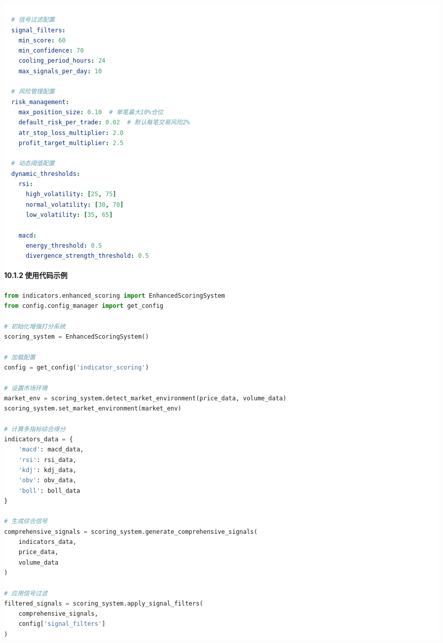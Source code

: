 ```yaml

  # 信号过滤配置
  signal_filters:
    min_score: 60
    min_confidence: 70
    cooling_period_hours: 24
    max_signals_per_day: 10

  # 风险管理配置
  risk_management:
    max_position_size: 0.10  # 单笔最大10%仓位
    default_risk_per_trade: 0.02  # 默认每笔交易风险2%
    atr_stop_loss_multiplier: 2.0
    profit_target_multiplier: 2.5

  # 动态阈值配置
  dynamic_thresholds:
    rsi:
      high_volatility: [25, 75]
      normal_volatility: [30, 70]
      low_volatility: [35, 65]
    
    macd:
      energy_threshold: 0.5
      divergence_strength_threshold: 0.5
```

#### 10.1.2 使用代码示例
```python
from indicators.enhanced_scoring import EnhancedScoringSystem
from config.config_manager import get_config

# 初始化增强打分系统
scoring_system = EnhancedScoringSystem()

# 加载配置
config = get_config('indicator_scoring')

# 设置市场环境
market_env = scoring_system.detect_market_environment(price_data, volume_data)
scoring_system.set_market_environment(market_env)

# 计算多指标综合得分
indicators_data = {
    'macd': macd_data,
    'rsi': rsi_data,
    'kdj': kdj_data,
    'obv': obv_data,
    'boll': boll_data
}

# 生成综合信号
comprehensive_signals = scoring_system.generate_comprehensive_signals(
    indicators_data, 
    price_data, 
    volume_data
)

# 应用信号过滤
filtered_signals = scoring_system.apply_signal_filters(
    comprehensive_signals,
    config['signal_filters']
)
```